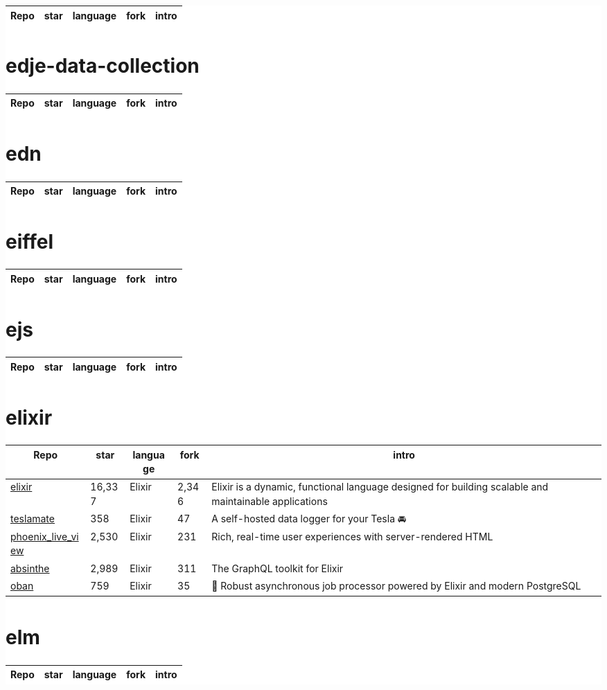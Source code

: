 Repo|star|language|fork|intro
-|-|-|-|-



# edje-data-collection

Repo|star|language|fork|intro
-|-|-|-|-



# edn

Repo|star|language|fork|intro
-|-|-|-|-



# eiffel

Repo|star|language|fork|intro
-|-|-|-|-



# ejs

Repo|star|language|fork|intro
-|-|-|-|-



# elixir

Repo|star|language|fork|intro
-|-|-|-|-
[elixir](https://github.com/elixir-lang/elixir)|16,337|Elixir|2,346|Elixir is a dynamic, functional language designed for building scalable and maintainable applications
[teslamate](https://github.com/adriankumpf/teslamate)|358|Elixir|47|A self-hosted data logger for your Tesla 🚘
[phoenix_live_view](https://github.com/phoenixframework/phoenix_live_view)|2,530|Elixir|231|Rich, real-time user experiences with server-rendered HTML
[absinthe](https://github.com/absinthe-graphql/absinthe)|2,989|Elixir|311|The GraphQL toolkit for Elixir
[oban](https://github.com/sorentwo/oban)|759|Elixir|35|🥃 Robust asynchronous job processor powered by Elixir and modern PostgreSQL


# elm

Repo|star|language|fork|intro
-|-|-|-|-
